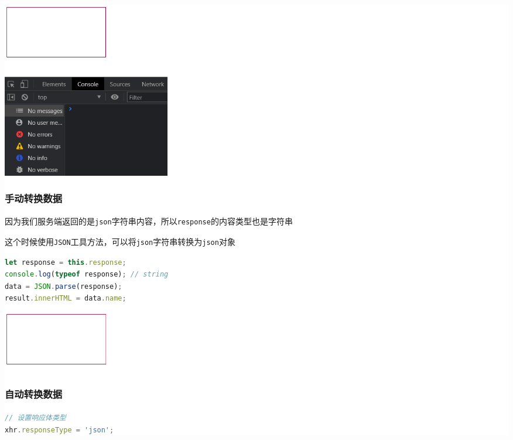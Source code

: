 <img src="AJAX.assets/yYNBQG4ahDq8mHC.gif" alt="img" style="zoom:67%;" />

### 手动转换数据

因为我们服务端返回的是`json`字符串内容，所以`response`的内容类型也是字符串

这个时候使用`JSON`工具方法，可以将`json`字符串转换为`json`对象

```js
let response = this.response;
console.log(typeof response); // string
data = JSON.parse(response);
result.innerHTML = data.name;
```

<img src="AJAX.assets/P7rTFYwDjzIqGX5.gif" alt="img" style="zoom:67%;" />



### 自动转换数据

```javascript
// 设置响应体类型
xhr.responseType = 'json';
```
